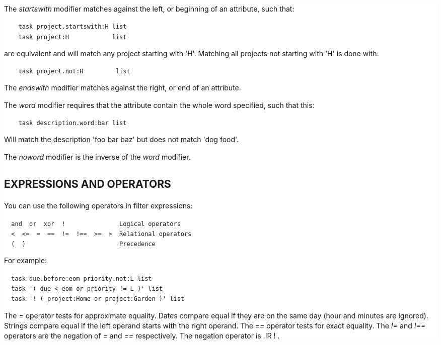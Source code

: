 The
*startswith*
modifier matches against the left, or beginning of an attribute, such that:

```
    task project.startswith:H list
    task project:H            list
```
are equivalent and will match any project starting with 'H'.  Matching all
projects not starting with 'H' is done with:

```
    task project.not:H         list
```
The
*endswith*
modifier matches against the right, or end of an attribute.

The
*word*
modifier requires that the attribute contain the whole word specified, such
that this:

```
    task description.word:bar list
```
Will match the description 'foo bar baz' but does not match 'dog food'.

The
*noword*
modifier is the inverse of the
*word*
modifier.

## EXPRESSIONS AND OPERATORS

You can use the following operators in filter expressions:

```
  and  or  xor  !               Logical operators
  <  <=  =  ==  !=  !==  >=  >  Relational operators
  (  )                          Precedence
```
For example:

```
  task due.before:eom priority.not:L list
  task '( due < eom or priority != L )' list
  task '! ( project:Home or project:Garden )' list
```
The
*=*
operator tests for approximate equality.  Dates compare
equal if they are on the same day (hour and minutes are ignored).
Strings compare equal if the left operand starts with the right operand.
The
*==*
operator tests for exact equality.  The
*!=*
and
*!==*
operators are the negation of
*=*
and
*==*
respectively.  The negation operator is
.IR ! .

